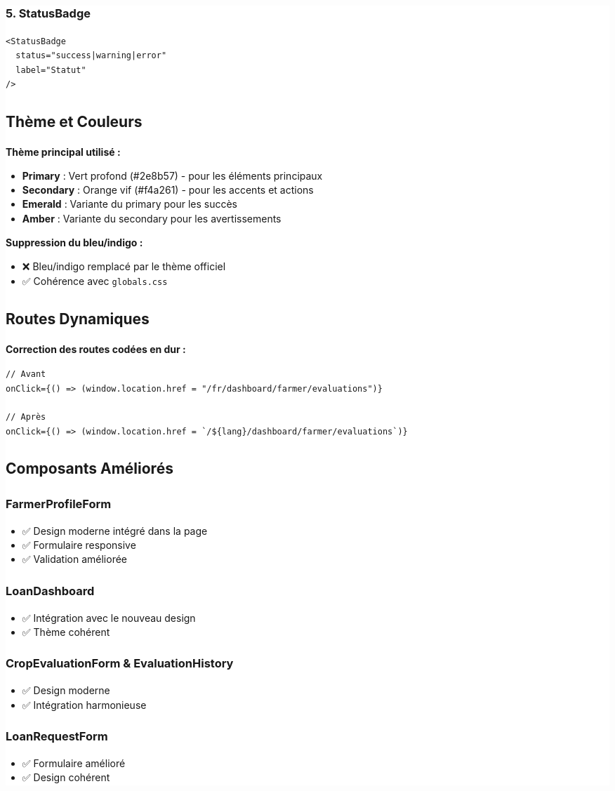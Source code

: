 ### 5. StatusBadge
```tsx
<StatusBadge
  status="success|warning|error"
  label="Statut"
/>
```

## Thème et Couleurs

**Thème principal utilisé :**
- **Primary** : Vert profond (#2e8b57) - pour les éléments principaux
- **Secondary** : Orange vif (#f4a261) - pour les accents et actions
- **Emerald** : Variante du primary pour les succès
- **Amber** : Variante du secondary pour les avertissements

**Suppression du bleu/indigo :**
- ❌ Bleu/indigo remplacé par le thème officiel
- ✅ Cohérence avec `globals.css`

## Routes Dynamiques

**Correction des routes codées en dur :**
```tsx
// Avant
onClick={() => (window.location.href = "/fr/dashboard/farmer/evaluations")}

// Après
onClick={() => (window.location.href = `/${lang}/dashboard/farmer/evaluations`)}
```

## Composants Améliorés

### FarmerProfileForm
- ✅ Design moderne intégré dans la page
- ✅ Formulaire responsive
- ✅ Validation améliorée

### LoanDashboard
- ✅ Intégration avec le nouveau design
- ✅ Thème cohérent

### CropEvaluationForm & EvaluationHistory
- ✅ Design moderne
- ✅ Intégration harmonieuse

### LoanRequestForm
- ✅ Formulaire amélioré
- ✅ Design cohérent
